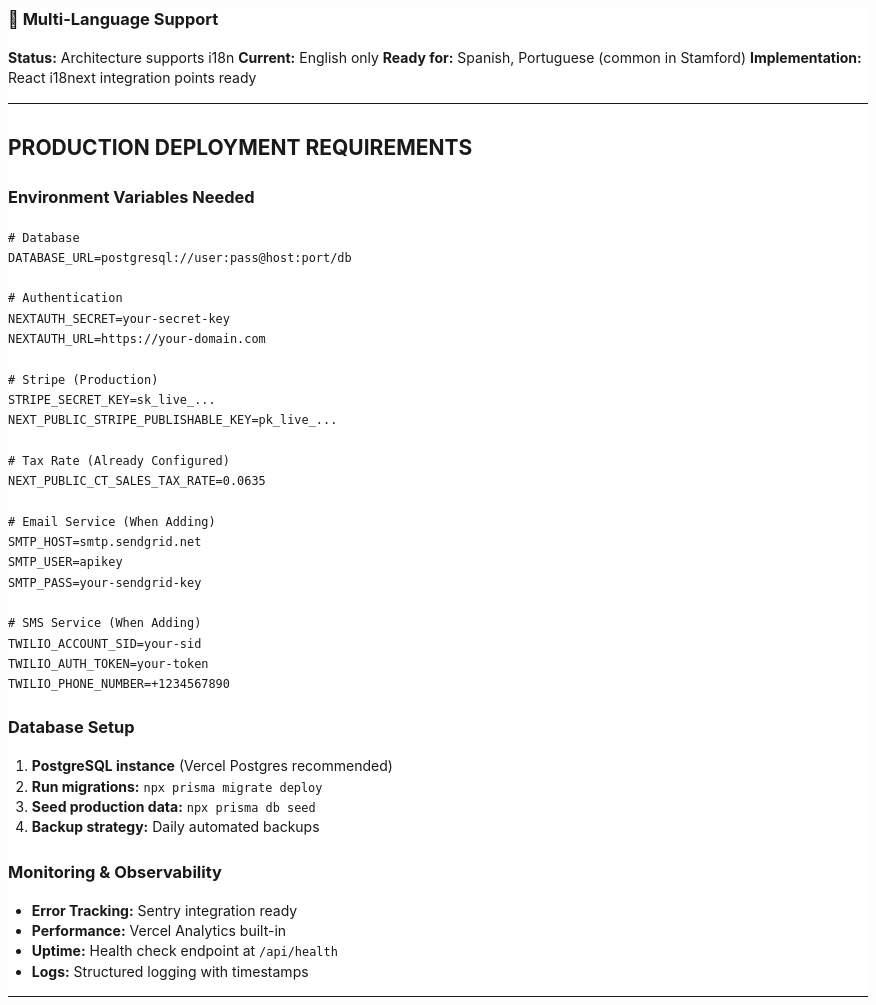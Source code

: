 ### 📝 **Multi-Language Support**
**Status:** Architecture supports i18n
**Current:** English only
**Ready for:** Spanish, Portuguese (common in Stamford)
**Implementation:** React i18next integration points ready

---

## PRODUCTION DEPLOYMENT REQUIREMENTS

### Environment Variables Needed
```env
# Database
DATABASE_URL=postgresql://user:pass@host:port/db

# Authentication
NEXTAUTH_SECRET=your-secret-key
NEXTAUTH_URL=https://your-domain.com

# Stripe (Production)
STRIPE_SECRET_KEY=sk_live_...
NEXT_PUBLIC_STRIPE_PUBLISHABLE_KEY=pk_live_...

# Tax Rate (Already Configured)
NEXT_PUBLIC_CT_SALES_TAX_RATE=0.0635

# Email Service (When Adding)
SMTP_HOST=smtp.sendgrid.net
SMTP_USER=apikey
SMTP_PASS=your-sendgrid-key

# SMS Service (When Adding)
TWILIO_ACCOUNT_SID=your-sid
TWILIO_AUTH_TOKEN=your-token
TWILIO_PHONE_NUMBER=+1234567890
```

### Database Setup
1. **PostgreSQL instance** (Vercel Postgres recommended)
2. **Run migrations:** `npx prisma migrate deploy`
3. **Seed production data:** `npx prisma db seed`
4. **Backup strategy:** Daily automated backups

### Monitoring & Observability
- **Error Tracking:** Sentry integration ready
- **Performance:** Vercel Analytics built-in
- **Uptime:** Health check endpoint at `/api/health`
- **Logs:** Structured logging with timestamps

---
